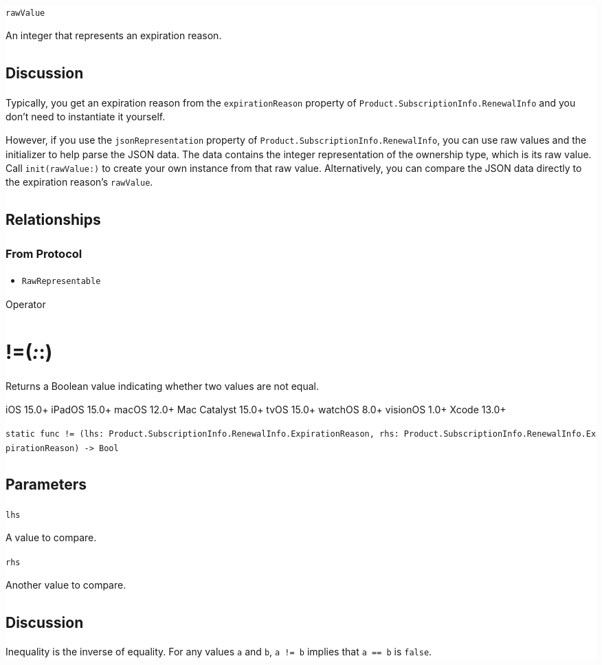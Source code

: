`rawValue`

    

An integer that represents an expiration reason.

## Discussion

Typically, you get an expiration reason from the `expirationReason` property
of `Product.SubscriptionInfo.RenewalInfo` and you don’t need to instantiate it
yourself.

However, if you use the `jsonRepresentation` property of
`Product.SubscriptionInfo.RenewalInfo`, you can use raw values and the
initializer to help parse the JSON data. The data contains the integer
representation of the ownership type, which is its raw value. Call
`init(rawValue:)` to create your own instance from that raw value.
Alternatively, you can compare the JSON data directly to the expiration
reason’s `rawValue`.

## Relationships

### From Protocol

  * `RawRepresentable`

Operator

# !=(_:_:)

Returns a Boolean value indicating whether two values are not equal.

iOS 15.0+  iPadOS 15.0+  macOS 12.0+  Mac Catalyst 15.0+  tvOS 15.0+  watchOS
8.0+  visionOS 1.0+  Xcode 13.0+

    
    
    static func != (lhs: Product.SubscriptionInfo.RenewalInfo.ExpirationReason, rhs: Product.SubscriptionInfo.RenewalInfo.ExpirationReason) -> Bool

##  Parameters

`lhs`

    

A value to compare.

`rhs`

    

Another value to compare.

## Discussion

Inequality is the inverse of equality. For any values `a` and `b`, `a != b`
implies that `a == b` is `false`.
